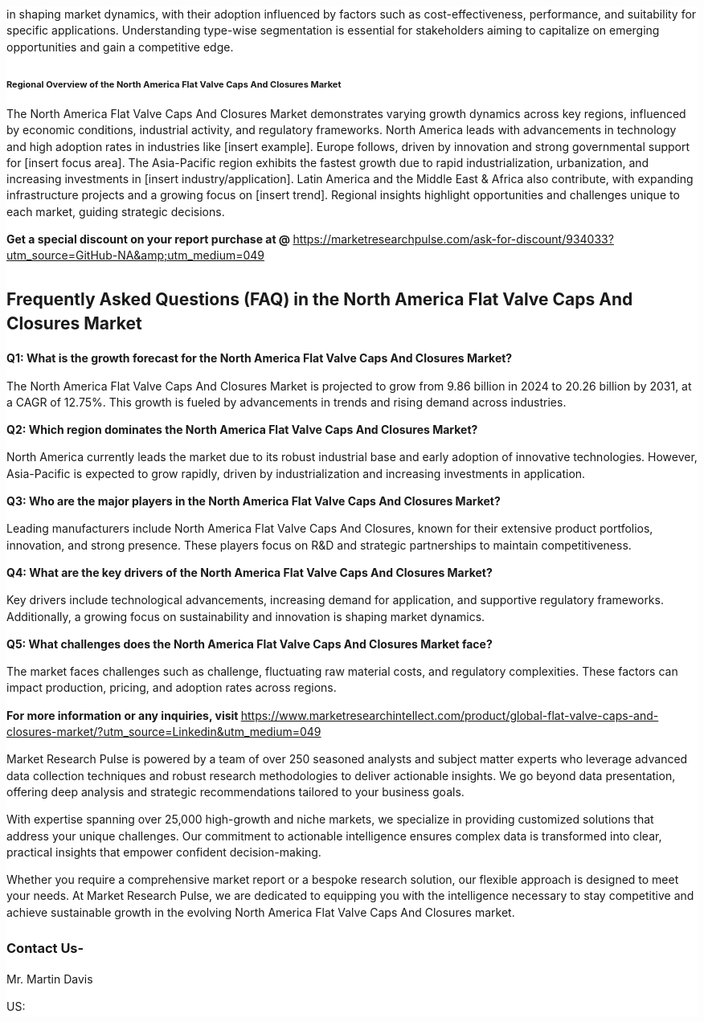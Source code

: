 in shaping market dynamics, with their adoption influenced by factors such as cost-effectiveness, performance, and suitability for specific applications. Understanding type-wise segmentation is essential for stakeholders aiming to capitalize on emerging opportunities and gain a competitive edge.</p></div></div></div></div><h3><span style="font-size: 11px;">Regional Overview of the North America Flat Valve Caps And Closures Market</span></h3><div class="flex max-w-full flex-col flex-grow"><div class="min-h-8 text-message flex w-full flex-col items-end gap-2 whitespace-normal break-words [.text-message+&amp;]:mt-5" dir="auto" data-message-author-role="assistant" data-message-id="e9038762-ce64-4e30-91c9-9bd413514231" data-message-model-slug="gpt-4o-mini"><div class="flex w-full flex-col gap-1 empty:hidden first:pt-[3px]"><div class="markdown prose w-full break-words dark:prose-invert light"><p>The North America Flat Valve Caps And Closures Market demonstrates varying growth dynamics across key regions, influenced by economic conditions, industrial activity, and regulatory frameworks. North America leads with advancements in technology and high adoption rates in industries like [insert example]. Europe follows, driven by innovation and strong governmental support for [insert focus area]. The Asia-Pacific region exhibits the fastest growth due to rapid industrialization, urbanization, and increasing investments in [insert industry/application]. Latin America and the Middle East &amp; Africa also contribute, with expanding infrastructure projects and a growing focus on [insert trend]. Regional insights highlight opportunities and challenges unique to each market, guiding strategic decisions.</p></div></div></div></div><p><strong>Get a special discount on your report purchase at @ </strong><a href="https://marketresearchpulse.com/ask-for-discount/934033?utm_source=GitHub-NA&amp;utm_medium=049">https://marketresearchpulse.com/ask-for-discount/934033?utm_source=GitHub-NA&amp;utm_medium=049</a></p><h2>Frequently Asked Questions (FAQ) in the North America Flat Valve Caps And Closures Market</h2><p><strong>Q1: What is the growth forecast for the North America Flat Valve Caps And Closures Market?</strong></p><p>The North America Flat Valve Caps And Closures Market is projected to grow from 9.86 billion in 2024 to 20.26 billion by 2031, at a CAGR of 12.75%. This growth is fueled by advancements in trends and rising demand across industries.</p><p><strong>Q2: Which region dominates the North America Flat Valve Caps And Closures Market?</strong></p><p>North America currently leads the market due to its robust industrial base and early adoption of innovative technologies. However, Asia-Pacific is expected to grow rapidly, driven by industrialization and increasing investments in application.</p><p><strong>Q3: Who are the major players in the North America Flat Valve Caps And Closures Market?</strong></p><p>Leading manufacturers include North America Flat Valve Caps And Closures, known for their extensive product portfolios, innovation, and strong presence. These players focus on R&amp;D and strategic partnerships to maintain competitiveness.</p><p><strong>Q4: What are the key drivers of the North America Flat Valve Caps And Closures Market?</strong></p><p>Key drivers include technological advancements, increasing demand for application, and supportive regulatory frameworks. Additionally, a growing focus on sustainability and innovation is shaping market dynamics.</p><p><strong>Q5: What challenges does the North America Flat Valve Caps And Closures Market face?</strong></p><p>The market faces challenges such as challenge, fluctuating raw material costs, and regulatory complexities. These factors can impact production, pricing, and adoption rates across regions.</p><p><strong>For more information or any inquiries, visit&nbsp;</strong><a href="https://www.marketresearchintellect.com/product/global-flat-valve-caps-and-closures-market/?utm_source=Linkedin&utm_medium=049">https://www.marketresearchintellect.com/product/global-flat-valve-caps-and-closures-market/?utm_source=Linkedin&utm_medium=049</a></p><p>Market Research Pulse is powered by a team of over 250 seasoned analysts and subject matter experts who leverage advanced data collection techniques and robust research methodologies to deliver actionable insights. We go beyond data presentation, offering deep analysis and strategic recommendations tailored to your business goals.</p><p>With expertise spanning over 25,000 high-growth and niche markets, we specialize in providing customized solutions that address your unique challenges. Our commitment to actionable intelligence ensures complex data is transformed into clear, practical insights that empower confident decision-making.</p><p>Whether you require a comprehensive market report or a bespoke research solution, our flexible approach is designed to meet your needs. At Market Research Pulse, we are dedicated to equipping you with the intelligence necessary to stay competitive and achieve sustainable growth in the evolving North America Flat Valve Caps And Closures market.</p><h3><strong>Contact Us-</strong></h3><p>Mr. Martin Davis</p><p>US: